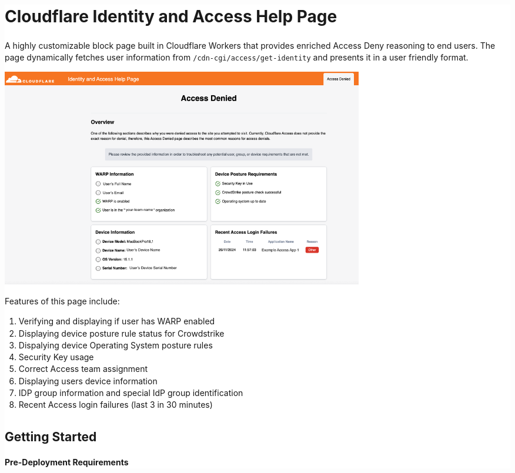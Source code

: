 # Cloudflare Identity and Access Help Page

A highly customizable block page built in Cloudflare Workers that provides enriched Access Deny reasoning to end users. The page dynamically fetches user information from `/cdn-cgi/access/get-identity` and presents it in a user friendly format.

<div style="text-align: left;">
  <img src="assets/20241126_121117_example-page.png" alt="example page" style="width: 70%;">
</div>


Features of this page include:

1. Verifying and displaying if user has WARP enabled
2. Displaying device posture rule status for Crowdstrike
3. Dispalying device Operating System posture rules
4. Security Key usage
5. Correct Access team assignment
6. Displaying users device information
7. IDP group information and special IdP group identification
8. Recent Access login failures (last 3 in 30 minutes)

## Getting Started

**Pre-Deployment Requirements**
